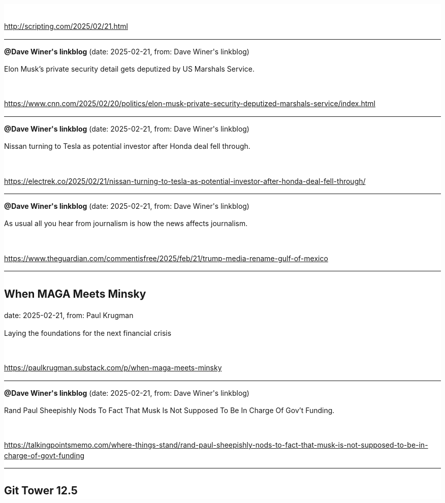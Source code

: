 <br> 

<http://scripting.com/2025/02/21.html>

---

**@Dave Winer's linkblog** (date: 2025-02-21, from: Dave Winer's linkblog)

Elon Musk’s private security detail gets deputized by US Marshals Service. 

<br> 

<https://www.cnn.com/2025/02/20/politics/elon-musk-private-security-deputized-marshals-service/index.html>

---

**@Dave Winer's linkblog** (date: 2025-02-21, from: Dave Winer's linkblog)

Nissan turning to Tesla as potential investor after Honda deal fell through. 

<br> 

<https://electrek.co/2025/02/21/nissan-turning-to-tesla-as-potential-investor-after-honda-deal-fell-through/>

---

**@Dave Winer's linkblog** (date: 2025-02-21, from: Dave Winer's linkblog)

As usual all you hear from journalism is how the news affects journalism. 

<br> 

<https://www.theguardian.com/commentisfree/2025/feb/21/trump-media-rename-gulf-of-mexico>

---

## When MAGA Meets Minsky

date: 2025-02-21, from: Paul Krugman

Laying the foundations for the next financial crisis 

<br> 

<https://paulkrugman.substack.com/p/when-maga-meets-minsky>

---

**@Dave Winer's linkblog** (date: 2025-02-21, from: Dave Winer's linkblog)

Rand Paul Sheepishly Nods To Fact That Musk Is Not Supposed To Be In Charge Of Gov’t Funding. 

<br> 

<https://talkingpointsmemo.com/where-things-stand/rand-paul-sheepishly-nods-to-fact-that-musk-is-not-supposed-to-be-in-charge-of-govt-funding>

---

## Git Tower 12.5
